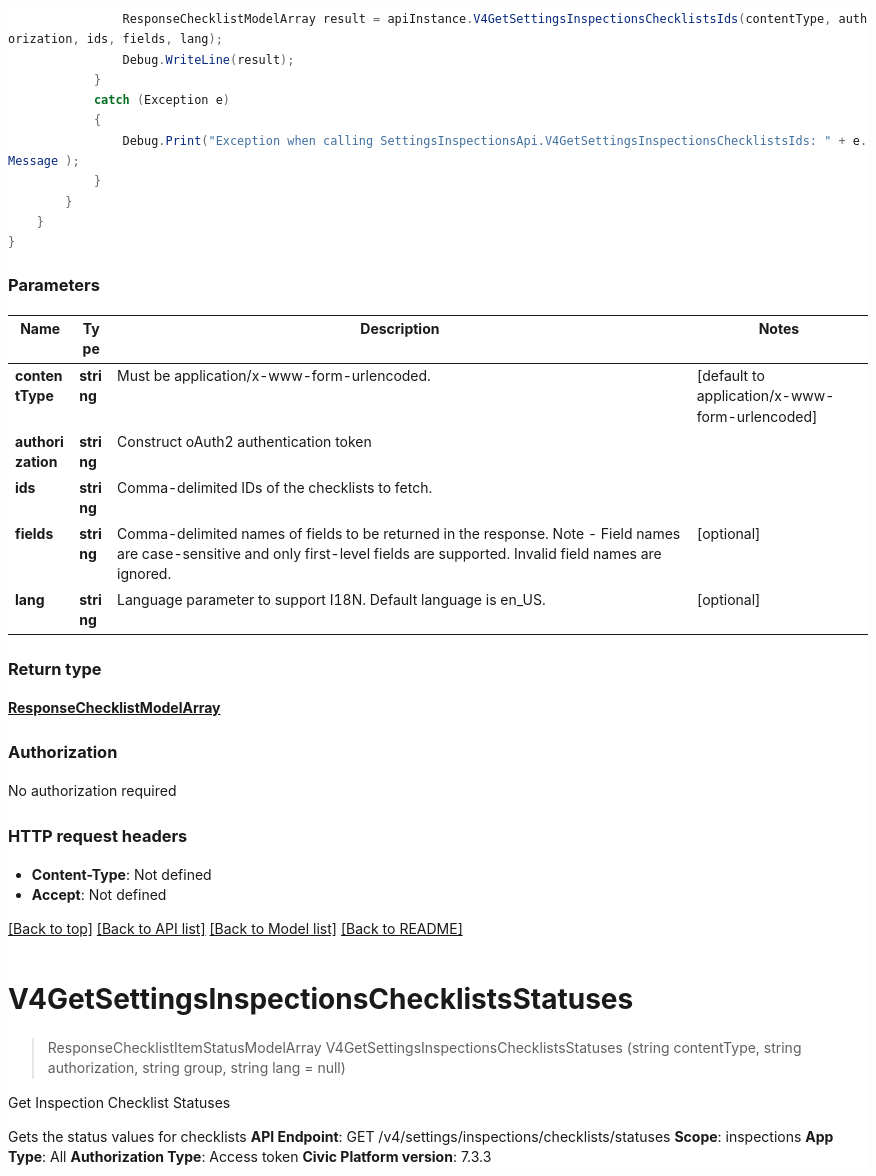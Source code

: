 ```csharp
                ResponseChecklistModelArray result = apiInstance.V4GetSettingsInspectionsChecklistsIds(contentType, authorization, ids, fields, lang);
                Debug.WriteLine(result);
            }
            catch (Exception e)
            {
                Debug.Print("Exception when calling SettingsInspectionsApi.V4GetSettingsInspectionsChecklistsIds: " + e.Message );
            }
        }
    }
}
```

### Parameters

Name | Type | Description  | Notes
------------- | ------------- | ------------- | -------------
 **contentType** | **string**| Must be application/x-www-form-urlencoded. | [default to application/x-www-form-urlencoded]
 **authorization** | **string**| Construct oAuth2 authentication token | 
 **ids** | **string**| Comma-delimited IDs of the checklists to fetch. | 
 **fields** | **string**| Comma-delimited names of fields to be returned in the response. Note - Field names are case-sensitive and only first-level fields are supported. Invalid field names are ignored. | [optional] 
 **lang** | **string**| Language parameter to support I18N. Default language is en_US. | [optional] 

### Return type

[**ResponseChecklistModelArray**](ResponseChecklistModelArray.md)

### Authorization

No authorization required

### HTTP request headers

 - **Content-Type**: Not defined
 - **Accept**: Not defined

[[Back to top]](#) [[Back to API list]](../README.md#documentation-for-api-endpoints) [[Back to Model list]](../README.md#documentation-for-models) [[Back to README]](../README.md)

<a name="v4getsettingsinspectionschecklistsstatuses"></a>
# **V4GetSettingsInspectionsChecklistsStatuses**
> ResponseChecklistItemStatusModelArray V4GetSettingsInspectionsChecklistsStatuses (string contentType, string authorization, string group, string lang = null)

Get Inspection Checklist Statuses

Gets the status values for checklists **API Endpoint**:  GET /v4/settings/inspections/checklists/statuses  **Scope**:  inspections  **App Type**:  All  **Authorization Type**:  Access token  **Civic Platform version**: 7.3.3 
